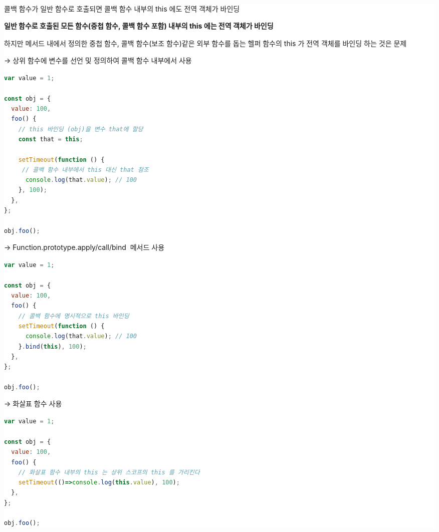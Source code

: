 콜백 함수가 일반 함수로 호출되면 콜백 함수 내부의 this 에도 전역 객체가 바인딩

**일반 함수로 호출된 모든 함수(중첩 함수, 콜백 함수 포함) 내부의 this 에는 전역 객체가 바인딩**

하지만 메서드 내에서 정의한 중첩 함수, 콜백 함수(보조 함수)같은 외부 함수를 돕는 헬퍼 함수의 this 가 전역 객체를 바인딩 하는 것은 문제

→ 상위 함수에 변수를 선언 및 정의하여 콜백 함수 내부에서 사용

``` javascript
var value = 1;

const obj = {
  value: 100,
  foo() {
    // this 바인딩 (obj)을 변수 that에 할당
    const that = this;

    setTimeout(function () {
     // 콜백 함수 내부에서 this 대신 that 참조
      console.log(that.value); // 100
    }, 100);
  },
};

obj.foo();
```

→ Function.prototype.apply/call/bind  메서드 사용 

``` javascript
var value = 1;

const obj = {
  value: 100,
  foo() {
    // 콜백 함수에 명시적으로 this 바인딩
    setTimeout(function () {
      console.log(that.value); // 100
    }.bind(this), 100);
  },
};

obj.foo();
```

→ 화살표 함수 사용

``` javascript
var value = 1;

const obj = {
  value: 100,
  foo() {
    // 화살표 함수 내부의 this 는 상위 스코프의 this 를 가리킨다
    setTimeout(()=>console.log(this.value), 100);
  },
};

obj.foo();
```
